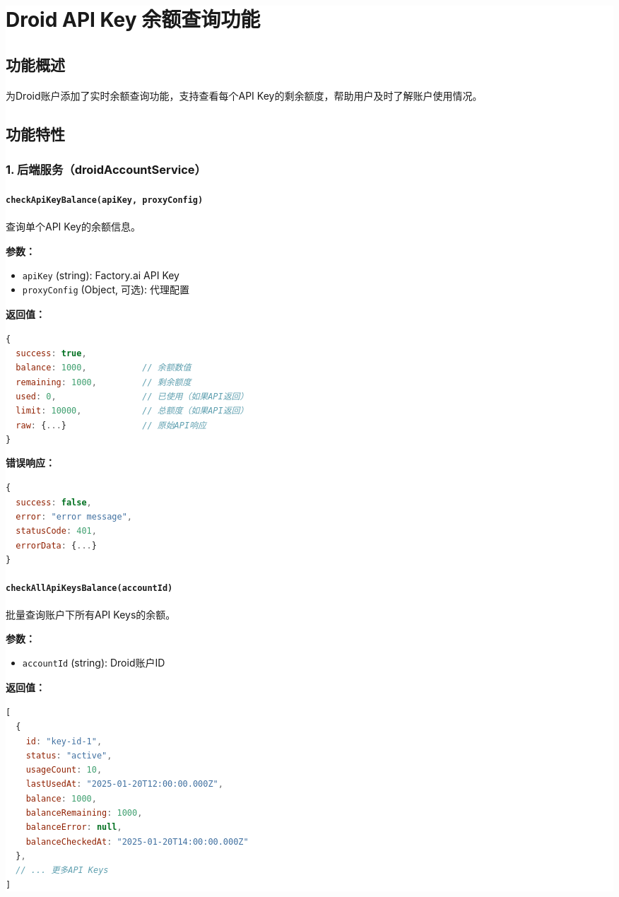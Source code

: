 # Droid API Key 余额查询功能

## 功能概述

为Droid账户添加了实时余额查询功能，支持查看每个API Key的剩余额度，帮助用户及时了解账户使用情况。

## 功能特性

### 1. 后端服务（droidAccountService）

#### `checkApiKeyBalance(apiKey, proxyConfig)`
查询单个API Key的余额信息。

**参数：**
- `apiKey` (string): Factory.ai API Key
- `proxyConfig` (Object, 可选): 代理配置

**返回值：**
```javascript
{
  success: true,
  balance: 1000,           // 余额数值
  remaining: 1000,         // 剩余额度
  used: 0,                 // 已使用（如果API返回）
  limit: 10000,            // 总额度（如果API返回）
  raw: {...}               // 原始API响应
}
```

**错误响应：**
```javascript
{
  success: false,
  error: "error message",
  statusCode: 401,
  errorData: {...}
}
```

#### `checkAllApiKeysBalance(accountId)`
批量查询账户下所有API Keys的余额。

**参数：**
- `accountId` (string): Droid账户ID

**返回值：**
```javascript
[
  {
    id: "key-id-1",
    status: "active",
    usageCount: 10,
    lastUsedAt: "2025-01-20T12:00:00.000Z",
    balance: 1000,
    balanceRemaining: 1000,
    balanceError: null,
    balanceCheckedAt: "2025-01-20T14:00:00.000Z"
  },
  // ... 更多API Keys
]
```
